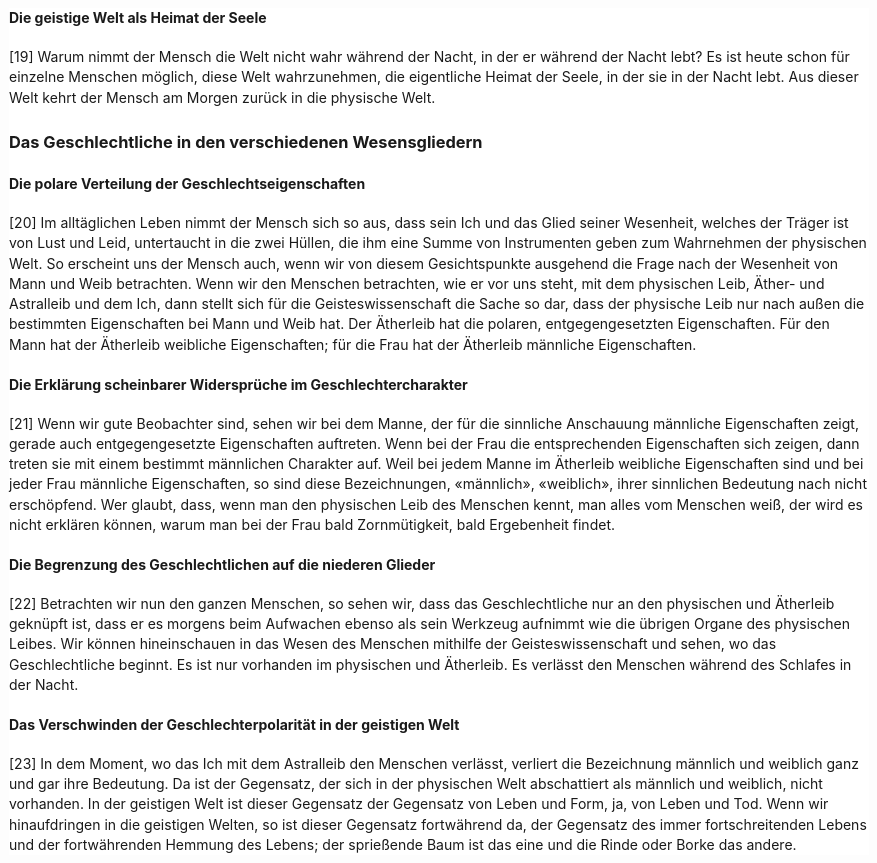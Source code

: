 #### Die geistige Welt als Heimat der Seele

[19] Warum nimmt der Mensch die Welt nicht wahr während der Nacht, in der er während der Nacht lebt? Es ist heute schon für einzelne Menschen möglich, diese Welt wahrzunehmen, die eigentliche Heimat der Seele, in der sie in der Nacht lebt. Aus dieser Welt kehrt der Mensch am Morgen zurück in die physische Welt.

### Das Geschlechtliche in den verschiedenen Wesensgliedern

#### Die polare Verteilung der Geschlechtseigenschaften

[20] Im alltäglichen Leben nimmt der Mensch sich so aus, dass sein Ich und das Glied seiner Wesenheit, welches der Träger ist von Lust und Leid, untertaucht in die zwei Hüllen, die ihm eine Summe von Instrumenten geben zum Wahrnehmen der physischen Welt. So erscheint uns der Mensch auch, wenn wir von diesem Gesichtspunkte ausgehend die Frage nach der Wesenheit von Mann und Weib betrachten. Wenn wir den Menschen betrachten, wie er vor uns steht, mit dem physischen Leib, Äther- und Astralleib und dem Ich, dann stellt sich für die Geisteswissenschaft die Sache so dar, dass der physische Leib nur nach außen die bestimmten Eigenschaften bei Mann und Weib hat. Der Ätherleib hat die polaren, entgegengesetzten Eigenschaften. Für den Mann hat der Ätherleib weibliche Eigenschaften; für die Frau hat der Ätherleib männliche Eigenschaften.

#### Die Erklärung scheinbarer Widersprüche im Geschlechtercharakter

[21] Wenn wir gute Beobachter sind, sehen wir bei dem Manne, der für die sinnliche Anschauung männliche Eigenschaften zeigt, gerade auch entgegengesetzte Eigenschaften auftreten. Wenn bei der Frau die entsprechenden Eigenschaften sich zeigen, dann treten sie mit einem bestimmt männlichen Charakter auf. Weil bei jedem Manne im Ätherleib weibliche Eigenschaften sind und bei jeder Frau männliche Eigenschaften, so sind diese Bezeichnungen, «männlich», «weiblich», ihrer sinnlichen Bedeutung nach nicht erschöpfend. Wer glaubt, dass, wenn man den physischen Leib des Menschen kennt, man alles vom Menschen weiß, der wird es nicht erklären können, warum man bei der Frau bald Zornmütigkeit, bald Ergebenheit findet.

#### Die Begrenzung des Geschlechtlichen auf die niederen Glieder

[22] Betrachten wir nun den ganzen Menschen, so sehen wir, dass das Geschlechtliche nur an den physischen und Ätherleib geknüpft ist, dass er es morgens beim Aufwachen ebenso als sein Werkzeug aufnimmt wie die übrigen Organe des physischen Leibes. Wir können hineinschauen in das Wesen des Menschen mithilfe der Geisteswissenschaft und sehen, wo das Geschlechtliche beginnt. Es ist nur vorhanden im physischen und Ätherleib. Es verlässt den Menschen während des Schlafes in der Nacht.

#### Das Verschwinden der Geschlechterpolarität in der geistigen Welt

[23] In dem Moment, wo das Ich mit dem Astralleib den Menschen verlässt, verliert die Bezeichnung männlich und weiblich ganz und gar ihre Bedeutung. Da ist der Gegensatz, der sich in der physischen Welt abschattiert als männlich und weiblich, nicht vorhanden. In der geistigen Welt ist dieser Gegensatz der Gegensatz von Leben und Form, ja, von Leben und Tod. Wenn wir hinaufdringen in die geistigen Welten, so ist dieser Gegensatz fortwährend da, der Gegensatz des immer fortschreitenden Lebens und der fortwährenden Hemmung des Lebens; der sprießende Baum ist das eine und die Rinde oder Borke das andere.
